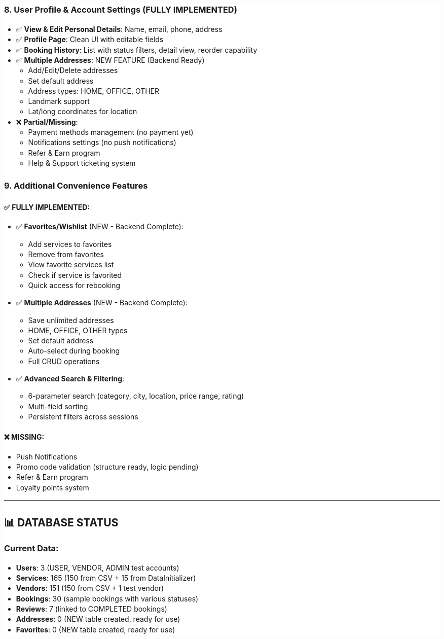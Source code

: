 ### 8. User Profile & Account Settings (FULLY IMPLEMENTED)
- ✅ **View & Edit Personal Details**: Name, email, phone, address
- ✅ **Profile Page**: Clean UI with editable fields
- ✅ **Booking History**: List with status filters, detail view, reorder capability
- ✅ **Multiple Addresses**: NEW FEATURE (Backend Ready)
  - Add/Edit/Delete addresses
  - Set default address
  - Address types: HOME, OFFICE, OTHER
  - Landmark support
  - Lat/long coordinates for location
- ❌ **Partial/Missing**:
  - Payment methods management (no payment yet)
  - Notifications settings (no push notifications)
  - Refer & Earn program
  - Help & Support ticketing system

### 9. Additional Convenience Features

#### **✅ FULLY IMPLEMENTED:**
- ✅ **Favorites/Wishlist** (NEW - Backend Complete):
  - Add services to favorites
  - Remove from favorites
  - View favorite services list
  - Check if service is favorited
  - Quick access for rebooking
  
- ✅ **Multiple Addresses** (NEW - Backend Complete):
  - Save unlimited addresses
  - HOME, OFFICE, OTHER types
  - Set default address
  - Auto-select during booking
  - Full CRUD operations

- ✅ **Advanced Search & Filtering**:
  - 6-parameter search (category, city, location, price range, rating)
  - Multi-field sorting
  - Persistent filters across sessions

#### **❌ MISSING:**
- Push Notifications
- Promo code validation (structure ready, logic pending)
- Refer & Earn program
- Loyalty points system

---

## 📊 **DATABASE STATUS**

### Current Data:
- **Users**: 3 (USER, VENDOR, ADMIN test accounts)
- **Services**: 165 (150 from CSV + 15 from DataInitializer)
- **Vendors**: 151 (150 from CSV + 1 test vendor)
- **Bookings**: 30 (sample bookings with various statuses)
- **Reviews**: 7 (linked to COMPLETED bookings)
- **Addresses**: 0 (NEW table created, ready for use)
- **Favorites**: 0 (NEW table created, ready for use)
